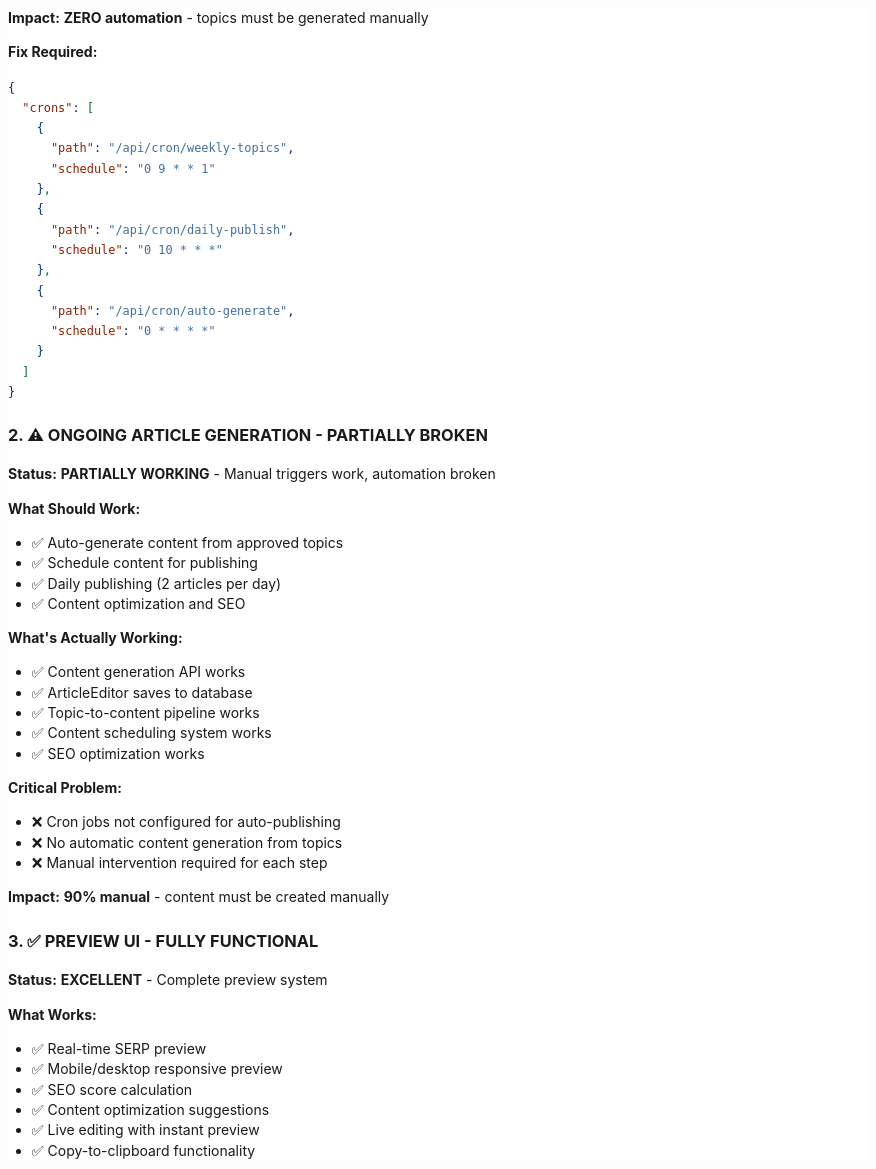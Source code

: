 **Impact:** **ZERO automation** - topics must be generated manually

**Fix Required:**
```json
{
  "crons": [
    {
      "path": "/api/cron/weekly-topics",
      "schedule": "0 9 * * 1"
    },
    {
      "path": "/api/cron/daily-publish", 
      "schedule": "0 10 * * *"
    },
    {
      "path": "/api/cron/auto-generate",
      "schedule": "0 * * * *"
    }
  ]
}
```

### **2. ⚠️ ONGOING ARTICLE GENERATION - PARTIALLY BROKEN**

**Status:** **PARTIALLY WORKING** - Manual triggers work, automation broken

**What Should Work:**
- ✅ Auto-generate content from approved topics
- ✅ Schedule content for publishing
- ✅ Daily publishing (2 articles per day)
- ✅ Content optimization and SEO

**What's Actually Working:**
- ✅ Content generation API works
- ✅ ArticleEditor saves to database
- ✅ Topic-to-content pipeline works
- ✅ Content scheduling system works
- ✅ SEO optimization works

**Critical Problem:**
- ❌ Cron jobs not configured for auto-publishing
- ❌ No automatic content generation from topics
- ❌ Manual intervention required for each step

**Impact:** **90% manual** - content must be created manually

### **3. ✅ PREVIEW UI - FULLY FUNCTIONAL**

**Status:** **EXCELLENT** - Complete preview system

**What Works:**
- ✅ Real-time SERP preview
- ✅ Mobile/desktop responsive preview
- ✅ SEO score calculation
- ✅ Content optimization suggestions
- ✅ Live editing with instant preview
- ✅ Copy-to-clipboard functionality
